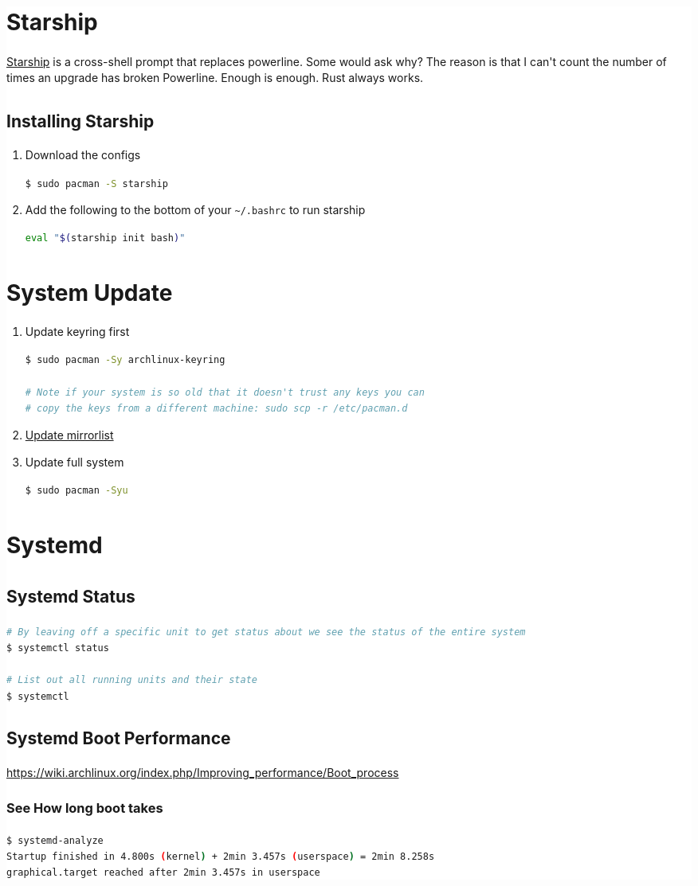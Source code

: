 # Starship
[Starship](https://starship.rs/guide/#%F0%9F%9A%80-installation) is a cross-shell prompt that 
replaces powerline. Some would ask why? The reason is that I can't count the number of times an 
upgrade has broken Powerline. Enough is enough. Rust always works.

## Installing Starship
1. Download the configs
   ```bash
   $ sudo pacman -S starship
   ```
2. Add the following to the bottom of your `~/.bashrc` to run starship
   ```bash
   eval "$(starship init bash)"
   ```

# System Update <a name="system-update"/></a>
1. Update keyring first
   ```bash
   $ sudo pacman -Sy archlinux-keyring

   # Note if your system is so old that it doesn't trust any keys you can
   # copy the keys from a different machine: sudo scp -r /etc/pacman.d
   ```

2. [Update mirrorlist](#update-mirrorlist)

3. Update full system
   ```bash
   $ sudo pacman -Syu
   ```

# Systemd

## Systemd Status

```bash
# By leaving off a specific unit to get status about we see the status of the entire system
$ systemctl status

# List out all running units and their state
$ systemctl
```

## Systemd Boot Performance
https://wiki.archlinux.org/index.php/Improving_performance/Boot_process

### See How long boot takes
```bash
$ systemd-analyze
Startup finished in 4.800s (kernel) + 2min 3.457s (userspace) = 2min 8.258s 
graphical.target reached after 2min 3.457s in userspace
```
